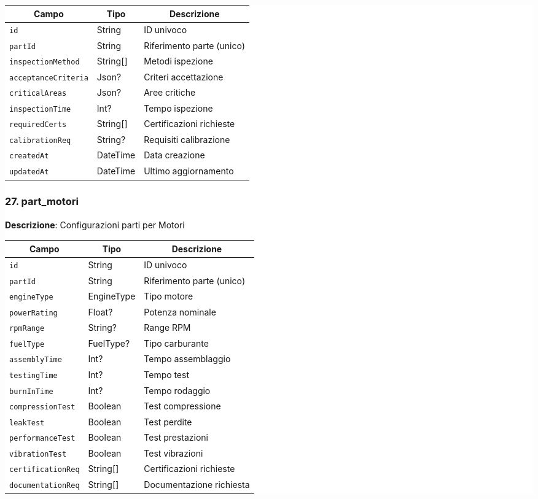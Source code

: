| Campo | Tipo | Descrizione |
|-------|------|-------------|
| `id` | String | ID univoco |
| `partId` | String | Riferimento parte (unico) |
| `inspectionMethod` | String[] | Metodi ispezione |
| `acceptanceCriteria` | Json? | Criteri accettazione |
| `criticalAreas` | Json? | Aree critiche |
| `inspectionTime` | Int? | Tempo ispezione |
| `requiredCerts` | String[] | Certificazioni richieste |
| `calibrationReq` | String? | Requisiti calibrazione |
| `createdAt` | DateTime | Data creazione |
| `updatedAt` | DateTime | Ultimo aggiornamento |

### 27. part_motori
**Descrizione**: Configurazioni parti per Motori

| Campo | Tipo | Descrizione |
|-------|------|-------------|
| `id` | String | ID univoco |
| `partId` | String | Riferimento parte (unico) |
| `engineType` | EngineType | Tipo motore |
| `powerRating` | Float? | Potenza nominale |
| `rpmRange` | String? | Range RPM |
| `fuelType` | FuelType? | Tipo carburante |
| `assemblyTime` | Int? | Tempo assemblaggio |
| `testingTime` | Int? | Tempo test |
| `burnInTime` | Int? | Tempo rodaggio |
| `compressionTest` | Boolean | Test compressione |
| `leakTest` | Boolean | Test perdite |
| `performanceTest` | Boolean | Test prestazioni |
| `vibrationTest` | Boolean | Test vibrazioni |
| `certificationReq` | String[] | Certificazioni richieste |
| `documentationReq` | String[] | Documentazione richiesta |
